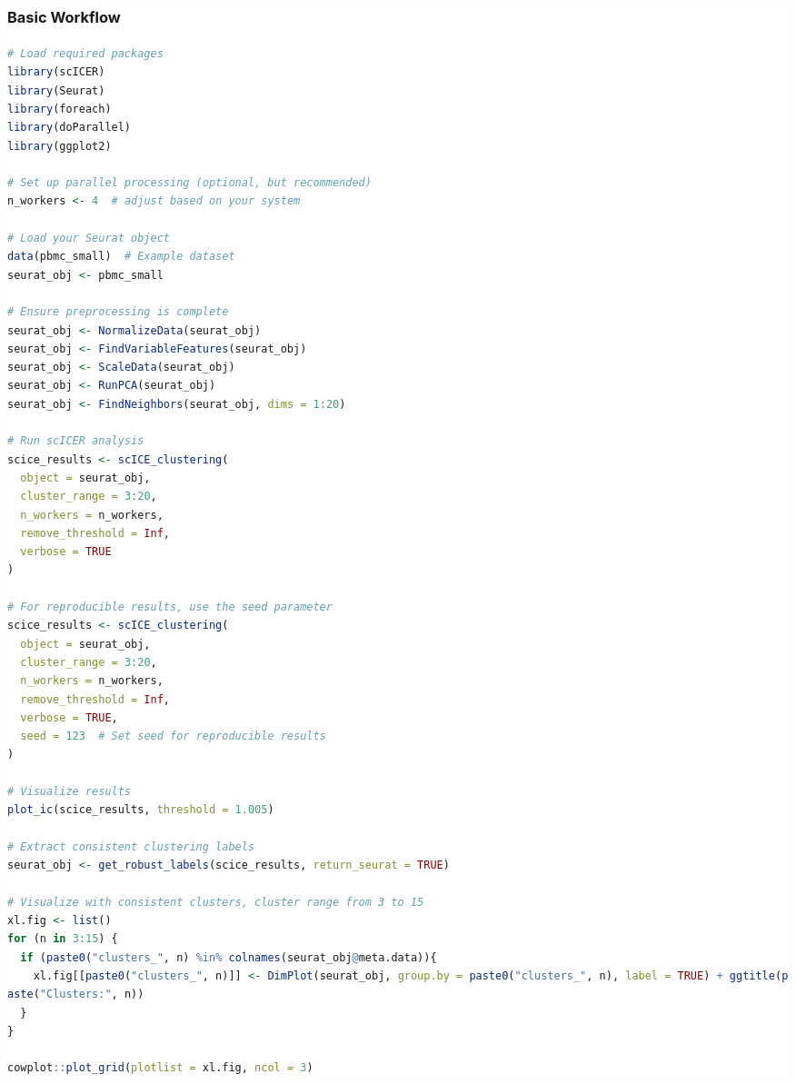 ### Basic Workflow

```r
# Load required packages
library(scICER)
library(Seurat)
library(foreach)
library(doParallel)
library(ggplot2)

# Set up parallel processing (optional, but recommended)
n_workers <- 4  # adjust based on your system

# Load your Seurat object
data(pbmc_small)  # Example dataset
seurat_obj <- pbmc_small

# Ensure preprocessing is complete
seurat_obj <- NormalizeData(seurat_obj)
seurat_obj <- FindVariableFeatures(seurat_obj)  
seurat_obj <- ScaleData(seurat_obj)
seurat_obj <- RunPCA(seurat_obj)
seurat_obj <- FindNeighbors(seurat_obj, dims = 1:20)

# Run scICER analysis
scice_results <- scICE_clustering(
  object = seurat_obj,
  cluster_range = 3:20,
  n_workers = n_workers,
  remove_threshold = Inf,
  verbose = TRUE
)

# For reproducible results, use the seed parameter
scice_results <- scICE_clustering(
  object = seurat_obj,
  cluster_range = 3:20,
  n_workers = n_workers,
  remove_threshold = Inf,
  verbose = TRUE,
  seed = 123  # Set seed for reproducible results
)

# Visualize results
plot_ic(scice_results, threshold = 1.005)

# Extract consistent clustering labels
seurat_obj <- get_robust_labels(scice_results, return_seurat = TRUE)

# Visualize with consistent clusters, cluster range from 3 to 15
xl.fig <- list()
for (n in 3:15) {
  if (paste0("clusters_", n) %in% colnames(seurat_obj@meta.data)){
    xl.fig[[paste0("clusters_", n)]] <- DimPlot(seurat_obj, group.by = paste0("clusters_", n), label = TRUE) + ggtitle(paste("Clusters:", n))
  }
}

cowplot::plot_grid(plotlist = xl.fig, ncol = 3)
```
